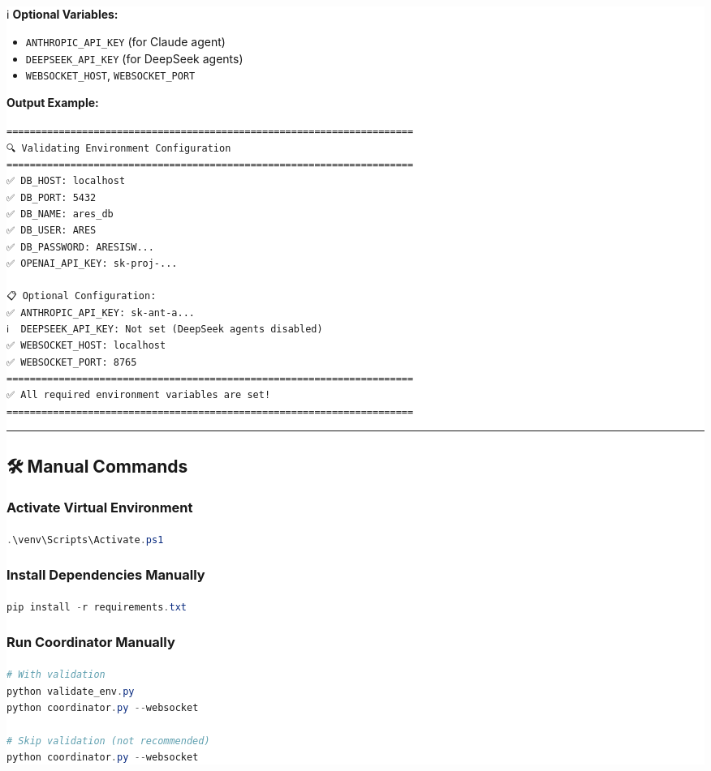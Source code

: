 ℹ️ **Optional Variables:**
- `ANTHROPIC_API_KEY` (for Claude agent)
- `DEEPSEEK_API_KEY` (for DeepSeek agents)
- `WEBSOCKET_HOST`, `WEBSOCKET_PORT`

**Output Example:**
```
======================================================================
🔍 Validating Environment Configuration
======================================================================
✅ DB_HOST: localhost
✅ DB_PORT: 5432
✅ DB_NAME: ares_db
✅ DB_USER: ARES
✅ DB_PASSWORD: ARESISW...
✅ OPENAI_API_KEY: sk-proj-...

📋 Optional Configuration:
✅ ANTHROPIC_API_KEY: sk-ant-a...
ℹ️  DEEPSEEK_API_KEY: Not set (DeepSeek agents disabled)
✅ WEBSOCKET_HOST: localhost
✅ WEBSOCKET_PORT: 8765
======================================================================
✅ All required environment variables are set!
======================================================================
```

---

## 🛠️ Manual Commands

### Activate Virtual Environment

```powershell
.\venv\Scripts\Activate.ps1
```

### Install Dependencies Manually

```powershell
pip install -r requirements.txt
```

### Run Coordinator Manually

```powershell
# With validation
python validate_env.py
python coordinator.py --websocket

# Skip validation (not recommended)
python coordinator.py --websocket
```

